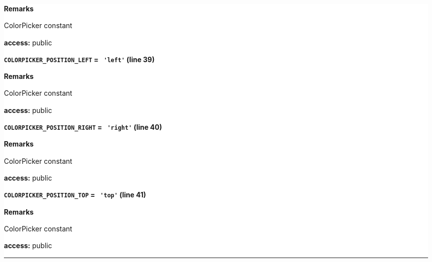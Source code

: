 
**Remarks**

ColorPicker constant


**access:** public


**`COLORPICKER_POSITION_LEFT` = ` 'left'` (line 39)**


**Remarks**

ColorPicker constant


**access:** public


**`COLORPICKER_POSITION_RIGHT` = ` 'right'` (line 40)**


**Remarks**

ColorPicker constant


**access:** public


**`COLORPICKER_POSITION_TOP` = ` 'top'` (line 41)**


**Remarks**

ColorPicker constant


**access:** public




---

